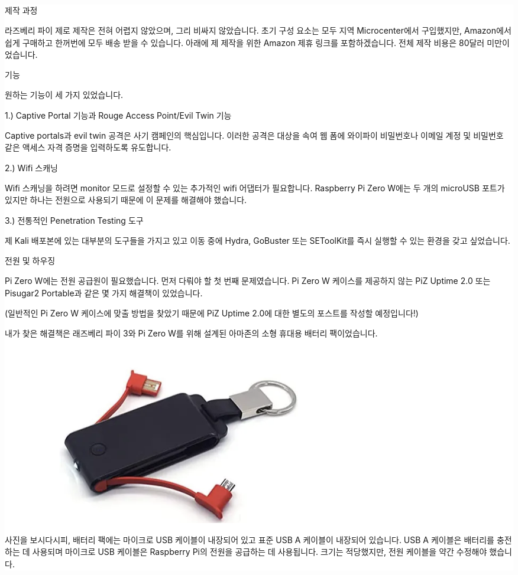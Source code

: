 제작 과정

라즈베리 파이 제로 제작은 전혀 어렵지 않았으며, 그리 비싸지 않았습니다. 초기 구성 요소는 모두 지역 Microcenter에서 구입했지만, Amazon에서 쉽게 구매하고 한꺼번에 모두 배송 받을 수 있습니다. 아래에 제 제작을 위한 Amazon 제휴 링크를 포함하겠습니다. 전체 제작 비용은 80달러 미만이었습니다.

<div class="content-ad"></div>

기능

원하는 기능이 세 가지 있었습니다.

1.) Captive Portal 기능과 Rouge Access Point/Evil Twin 기능

Captive portals과 evil twin 공격은 사기 캠페인의 핵심입니다. 이러한 공격은 대상을 속여 웹 폼에 와이파이 비밀번호나 이메일 계정 및 비밀번호 같은 액세스 자격 증명을 입력하도록 유도합니다.

<div class="content-ad"></div>

2.) Wifi 스캐닝

Wifi 스캐닝을 하려면 monitor 모드로 설정할 수 있는 추가적인 wifi 어댑터가 필요합니다. Raspberry Pi Zero W에는 두 개의 microUSB 포트가 있지만 하나는 전원으로 사용되기 때문에 이 문제를 해결해야 했습니다.

3.) 전통적인 Penetration Testing 도구

제 Kali 배포본에 있는 대부분의 도구들을 가지고 있고 이동 중에 Hydra, GoBuster 또는 SEToolKit를 즉시 실행할 수 있는 환경을 갖고 싶었습니다.

<div class="content-ad"></div>

전원 및 하우징

Pi Zero W에는 전원 공급원이 필요했습니다. 먼저 다뤄야 할 첫 번째 문제였습니다. Pi Zero W 케이스를 제공하지 않는 PiZ Uptime 2.0 또는 Pisugar2 Portable과 같은 몇 가지 해결책이 있었습니다.

(일반적인 Pi Zero W 케이스에 맞출 방법을 찾았기 때문에 PiZ Uptime 2.0에 대한 별도의 포스트를 작성할 예정입니다!)

내가 찾은 해결책은 래즈베리 파이 3와 Pi Zero W를 위해 설계된 아마존의 소형 휴대용 배터리 팩이었습니다.

<div class="content-ad"></div>

![BuildingTheUltimatePortableHackingSuiteWithARaspberryPiZeroW_1](/assets/img/2024-06-22-BuildingTheUltimatePortableHackingSuiteWithARaspberryPiZeroW_1.png)

사진을 보시다시피, 배터리 팩에는 마이크로 USB 케이블이 내장되어 있고 표준 USB A 케이블이 내장되어 있습니다. USB A 케이블은 배터리를 충전하는 데 사용되며 마이크로 USB 케이블은 Raspberry Pi의 전원을 공급하는 데 사용됩니다. 크기는 적당했지만, 전원 케이블을 약간 수정해야 했습니다.
